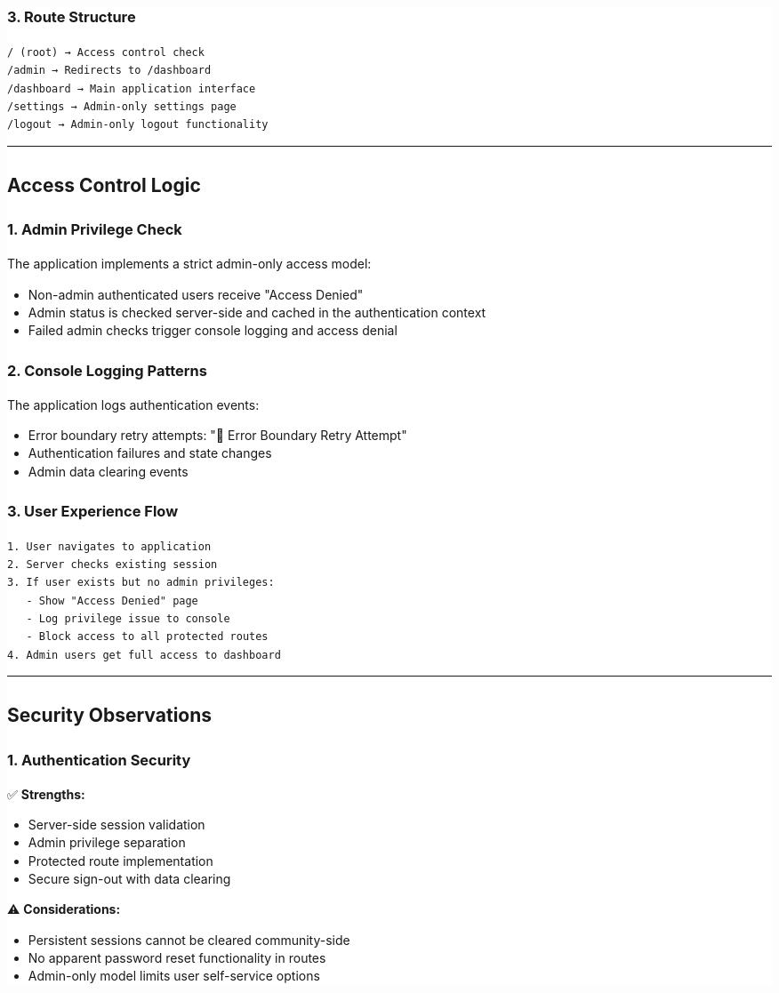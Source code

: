 ### 3. Route Structure
```
/ (root) → Access control check
/admin → Redirects to /dashboard  
/dashboard → Main application interface
/settings → Admin-only settings page
/logout → Admin-only logout functionality
```

---

## Access Control Logic

### 1. Admin Privilege Check
The application implements a strict admin-only access model:
- Non-admin authenticated users receive "Access Denied"
- Admin status is checked server-side and cached in the authentication context
- Failed admin checks trigger console logging and access denial

### 2. Console Logging Patterns
The application logs authentication events:
- Error boundary retry attempts: "🔄 Error Boundary Retry Attempt"
- Authentication failures and state changes
- Admin data clearing events

### 3. User Experience Flow
```
1. User navigates to application
2. Server checks existing session
3. If user exists but no admin privileges:
   - Show "Access Denied" page
   - Log privilege issue to console
   - Block access to all protected routes
4. Admin users get full access to dashboard
```

---

## Security Observations

### 1. Authentication Security
✅ **Strengths:**
- Server-side session validation
- Admin privilege separation
- Protected route implementation
- Secure sign-out with data clearing

⚠️ **Considerations:**
- Persistent sessions cannot be cleared community-side
- No apparent password reset functionality in routes
- Admin-only model limits user self-service options
